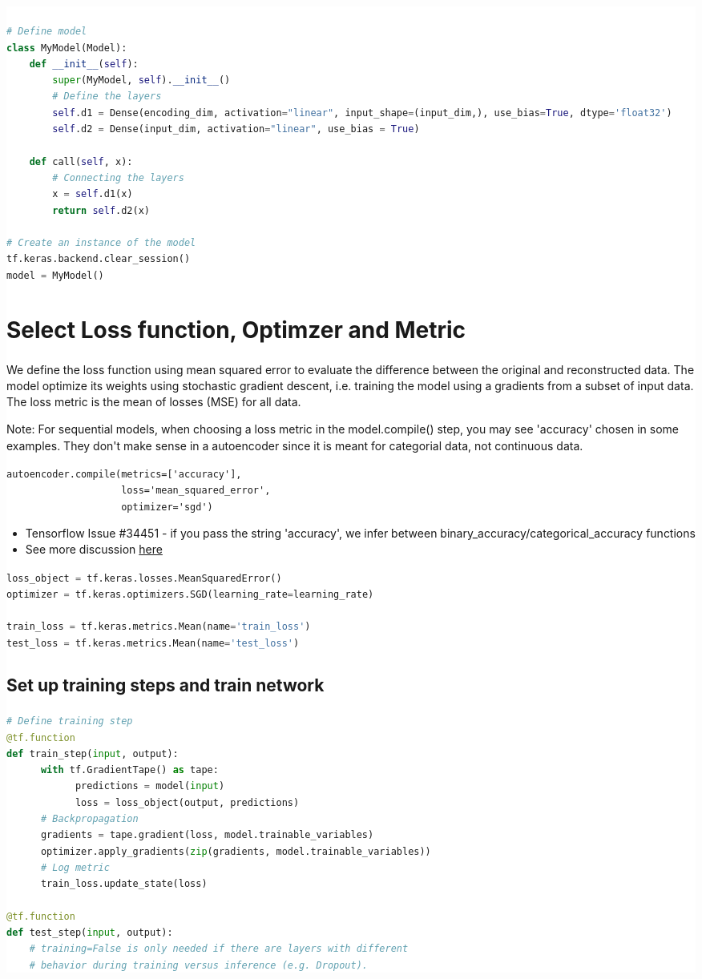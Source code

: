 ```python

# Define model
class MyModel(Model):
    def __init__(self):
        super(MyModel, self).__init__()
        # Define the layers
        self.d1 = Dense(encoding_dim, activation="linear", input_shape=(input_dim,), use_bias=True, dtype='float32')
        self.d2 = Dense(input_dim, activation="linear", use_bias = True)

    def call(self, x):
        # Connecting the layers
        x = self.d1(x)
        return self.d2(x)

# Create an instance of the model
tf.keras.backend.clear_session()
model = MyModel()
```
# Select Loss function, Optimzer and Metric
We define the loss function using mean squared error to evaluate the difference between the original and reconstructed data. The model optimize its weights using stochastic gradient descent, i.e. training the model using a gradients from a subset of input data. The loss metric is the mean of losses (MSE) for all data.

Note: For sequential models, when choosing a loss metric in the model.compile() step, you may see 'accuracy' chosen in some examples. They don't make sense in a autoencoder since it is meant for categorial data, not continuous data.
```
autoencoder.compile(metrics=['accuracy'],
                    loss='mean_squared_error',
                    optimizer='sgd')
```
* Tensorflow Issue #34451 - if you pass the string 'accuracy', we infer between binary_accuracy/categorical_accuracy functions
* See more discussion [here](https://bit.ly/3dsyMwm)

```python
loss_object = tf.keras.losses.MeanSquaredError()
optimizer = tf.keras.optimizers.SGD(learning_rate=learning_rate)

train_loss = tf.keras.metrics.Mean(name='train_loss')
test_loss = tf.keras.metrics.Mean(name='test_loss')
```
## Set up training steps and train network

```python
# Define training step
@tf.function
def train_step(input, output):
      with tf.GradientTape() as tape:
            predictions = model(input)
            loss = loss_object(output, predictions)
      # Backpropagation
      gradients = tape.gradient(loss, model.trainable_variables)
      optimizer.apply_gradients(zip(gradients, model.trainable_variables))
      # Log metric
      train_loss.update_state(loss)

@tf.function
def test_step(input, output):
    # training=False is only needed if there are layers with different
    # behavior during training versus inference (e.g. Dropout).
```